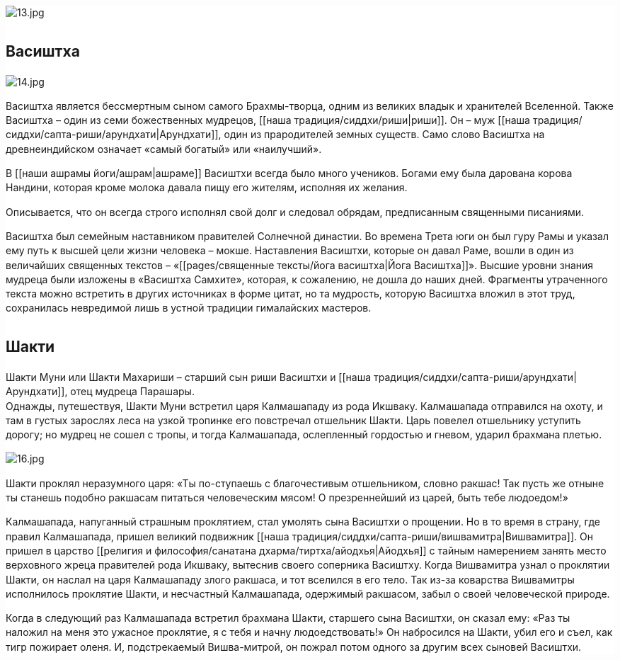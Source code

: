 ![13.jpg](https://filer-api.advayta.org/v1.0/public/files/4597?size=medium "13.jpg")  

## 
## Васиштха
![14.jpg](https://filer-api.advayta.org/v1.0/public/files/4604?size=medium "14.jpg")

Васиштха является бессмертным сыном самого Брахмы-творца, одним из великих владык и хранителей Вселенной. Также Васиштха – один из семи божественных мудрецов, [[наша традиция/сиддхи/риши|риши]]. Он – муж [[наша традиция/сиддхи/сапта-риши/арундхати|Арундхати]], один из прародителей земных существ. Само слово Васиштха на древнеиндийском означает «самый богатый» или «наилучший».

 В [[наши ашрамы йоги/ашрам|ашраме]] Васиштхи всегда было много учеников. Богами ему была дарована корова Нандини, которая кроме молока давала пищу его жителям, исполняя их желания.

 Описывается, что он всегда строго исполнял свой долг и следовал обрядам, предписанным священными писаниями.

 Васиштха был семейным наставником правителей Солнечной династии. Во времена Трета юги он был гуру Рамы и указал ему путь к высшей цели жизни человека – мокше. Наставления Васиштхи, которые он давал Раме, вошли в один из величайших священных текстов – «[[pages/священные тексты/йога васиштха|Йога Васиштха]]». Высшие уровни знания мудреца были изложены в «Васиштха Самхите», которая, к сожалению, не дошла до наших дней. Фрагменты утраченного текста можно встретить в других источниках в форме цитат, но та мудрость, которую Васиштха вложил в этот труд, сохранилась невредимой лишь в устной традиции гималайских мастеров.

## 
## Шакти
Шакти Муни или Шакти Махариши – старший сын риши Васиштхи и [[наша традиция/сиддхи/сапта-риши/арундхати|Арундхати]], отец мудреца Парашары.  
 Однажды, путешествуя, Шакти Муни встретил царя Калмашападу из рода Икшваку. Калмашапада отправился на охоту, и там в густых зарослях леса на узкой тропинке его повстречал отшельник Шакти. Царь повелел отшельнику уступить дорогу; но мудрец не сошел с тропы, и тогда Калмашапада, ослепленный гордостью и гневом, ударил брахмана плетью.

  
![16.jpg](https://filer-api.advayta.org/v1.0/public/files/4605?size=medium "16.jpg")

Шакти проклял неразумного царя: «Ты по-ступаешь с благочестивым отшельником, словно ракшас! Так пусть же отныне ты станешь подобно ракшасам питаться человеческим мясом! О презреннейший из царей, быть тебе людоедом!»

 Калмашапада, напуганный страшным проклятием, стал умолять сына Васиштхи о прощении. Но в то время в страну, где правил Калмашапада, пришел великий подвижник [[наша традиция/сиддхи/сапта-риши/вишвамитра|Вишвамитра]]. Он пришел в царство [[религия и философия/санатана дхарма/тиртха/айодхья|Айодхья]] с тайным намерением занять место верховного жреца правителей рода Икшваку, вытеснив своего соперника Васиштху. Когда Вишвамитра узнал о проклятии Шакти, он наслал на царя Калмашападу злого ракшаса, и тот вселился в его тело. Так из-за коварства Вишвамитры исполнилось проклятие Шакти, и несчастный Калмашапада, одержимый ракшасом, забыл о своей человеческой природе.

 Когда в следующий раз Калмашапада встретил брахмана Шакти, старшего сына Васиштхи, он сказал ему: «Раз ты наложил на меня это ужасное проклятие, я с тебя и начну людоедствовать!» Он набросился на Шакти, убил его и съел, как тигр пожирает оленя. И, подстрекаемый Вишва-митрой, он пожрал потом одного за другим всех сыновей Васиштхи.
